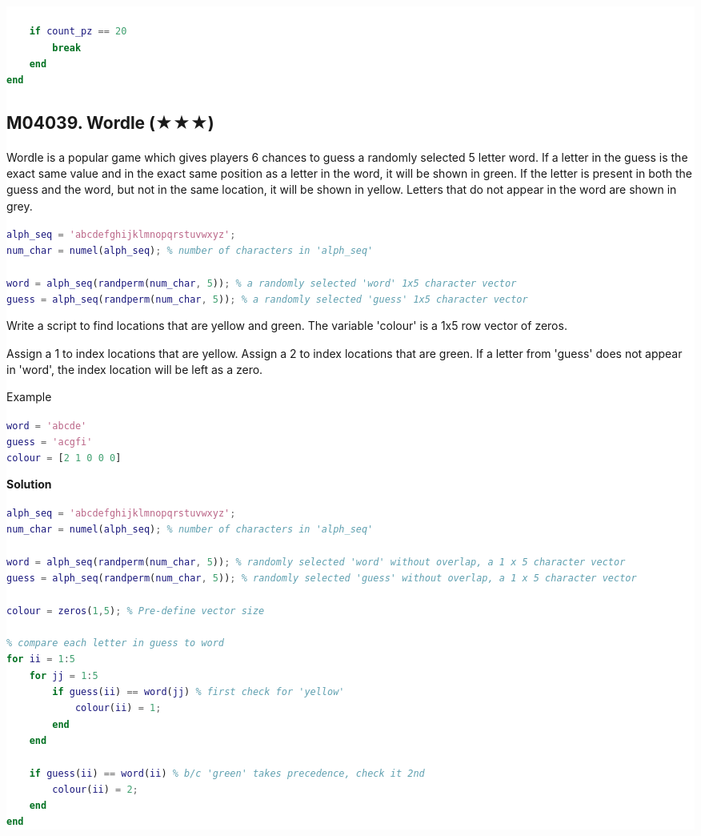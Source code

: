 ```matlab
    
    if count_pz == 20
        break
    end
end
```

## M04039. Wordle (★★★) 
Wordle is a popular game which gives players 6 chances to guess a randomly selected 5 letter word. If a letter in the guess  is the exact same value and in the exact same position as a letter in the word, it will be shown in green. If the letter is present in both the guess and the word, but not in the same location, it will be shown in yellow. Letters that do not appear in the word are shown in grey. 
```matlab
alph_seq = 'abcdefghijklmnopqrstuvwxyz';
num_char = numel(alph_seq); % number of characters in 'alph_seq'

word = alph_seq(randperm(num_char, 5)); % a randomly selected 'word' 1x5 character vector
guess = alph_seq(randperm(num_char, 5)); % a randomly selected 'guess' 1x5 character vector
```
Write a script to find locations that are yellow and green. The variable 'colour' is a 1x5 row vector of zeros. 

Assign a 1 to index locations that are yellow. Assign a 2 to index locations that are green. If a letter from 'guess' does not appear in 'word', the index location will be left as a zero. 

Example
```matlab
word = 'abcde'
guess = 'acgfi'
colour = [2 1 0 0 0]
```

**Solution**
```matlab
alph_seq = 'abcdefghijklmnopqrstuvwxyz';
num_char = numel(alph_seq); % number of characters in 'alph_seq'

word = alph_seq(randperm(num_char, 5)); % randomly selected 'word' without overlap, a 1 x 5 character vector 
guess = alph_seq(randperm(num_char, 5)); % randomly selected 'guess' without overlap, a 1 x 5 character vector

colour = zeros(1,5); % Pre-define vector size 

% compare each letter in guess to word
for ii = 1:5
    for jj = 1:5
        if guess(ii) == word(jj) % first check for 'yellow'
            colour(ii) = 1; 
        end
    end
    
    if guess(ii) == word(ii) % b/c 'green' takes precedence, check it 2nd
        colour(ii) = 2;
    end
end
```
